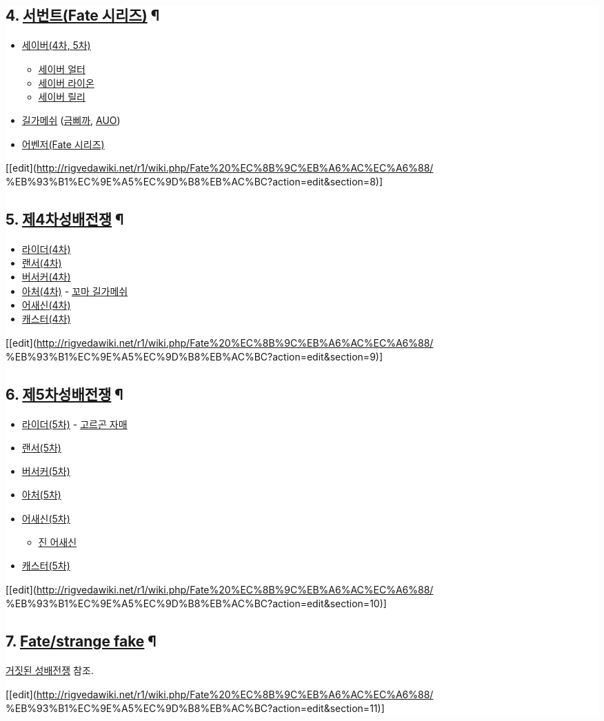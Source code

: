 ## 4. [서번트(Fate 시리즈)](%EC%84%9C%EB%B2%88%ED%8A%B8%28Fate%20%EC%8B%9C%EB%A6%AC%EC%A6%88%29.md) ¶

  * [세이버(4차, 5차)](%EC%84%B8%EC%9D%B4%EB%B2%84%284%EC%B0%A8%2C%205%EC%B0%A8%29.md)   

    * [세이버 얼터](%EC%84%B8%EC%9D%B4%EB%B2%84%20%EC%96%BC%ED%84%B0.md)
    * [세이버 라이온](%EC%84%B8%EC%9D%B4%EB%B2%84%20%EB%9D%BC%EC%9D%B4%EC%98%A8.md)
    * [세이버 릴리](%EC%84%B8%EC%9D%B4%EB%B2%84%20%EB%A6%B4%EB%A6%AC.md)
  * [길가메쉬](%EC%95%84%EC%B2%98%284%EC%B0%A8%29.md) ([금삐까](%EA%B8%88%EC%82%90%EA%B9%8C.md), [AUO](AUO.md))
  * [어벤저(Fate 시리즈)](%EC%96%B4%EB%B2%A4%EC%A0%80%28Fate%20%EC%8B%9C%EB%A6%AC%EC%A6%88%29.md)   

[[edit](http://rigvedawiki.net/r1/wiki.php/Fate%20%EC%8B%9C%EB%A6%AC%EC%A6%88/
%EB%93%B1%EC%9E%A5%EC%9D%B8%EB%AC%BC?action=edit&section=8)]

## 5. [제4차성배전쟁](%EC%A0%9C4%EC%B0%A8%20%EC%84%B1%EB%B0%B0%EC%A0%84%EC%9F%81.md) ¶

  * [라이더(4차)](%EB%9D%BC%EC%9D%B4%EB%8D%94%284%EC%B0%A8%29.md)
  * [랜서(4차)](%EB%9E%9C%EC%84%9C%284%EC%B0%A8%29.md)
  * [버서커(4차)](%EB%B2%84%EC%84%9C%EC%BB%A4%284%EC%B0%A8%29.md)
  * [아처(4차)](%EC%95%84%EC%B2%98%284%EC%B0%A8%29.md) \- [꼬마 길가메쉬](%EA%BC%AC%EB%A7%88%20%EA%B8%B8%EA%B0%80%EB%A9%94%EC%89%AC.md)
  * [어새신(4차)](%EC%96%B4%EC%83%88%EC%8B%A0%284%EC%B0%A8%29.md)
  * [캐스터(4차)](%EC%BA%90%EC%8A%A4%ED%84%B0%284%EC%B0%A8%29.md)  

[[edit](http://rigvedawiki.net/r1/wiki.php/Fate%20%EC%8B%9C%EB%A6%AC%EC%A6%88/
%EB%93%B1%EC%9E%A5%EC%9D%B8%EB%AC%BC?action=edit&section=9)]

## 6. [제5차성배전쟁](%EC%A0%9C5%EC%B0%A8%20%EC%84%B1%EB%B0%B0%EC%A0%84%EC%9F%81.md) ¶

  * [라이더(5차)](%EB%9D%BC%EC%9D%B4%EB%8D%94%285%EC%B0%A8%29.md) \- [고르곤 자매](%EA%B3%A0%EB%A5%B4%EA%B3%A4%20%EC%9E%90%EB%A7%A4.md)
  * [랜서(5차)](%EB%9E%9C%EC%84%9C%285%EC%B0%A8%29.md)
  * [버서커(5차)](%EB%B2%84%EC%84%9C%EC%BB%A4%285%EC%B0%A8%29.md)
  * [아처(5차)](%EC%95%84%EC%B2%98%285%EC%B0%A8%29.md)
  * [어새신(5차)](%EC%96%B4%EC%83%88%EC%8B%A0%285%EC%B0%A8%29.md)  

    * [진 어새신](%EC%A7%84%20%EC%96%B4%EC%83%88%EC%8B%A0.md)
  * [캐스터(5차)](%EC%BA%90%EC%8A%A4%ED%84%B0%285%EC%B0%A8%29.md)  

[[edit](http://rigvedawiki.net/r1/wiki.php/Fate%20%EC%8B%9C%EB%A6%AC%EC%A6%88/
%EB%93%B1%EC%9E%A5%EC%9D%B8%EB%AC%BC?action=edit&section=10)]

## 7. [Fate/strange fake](Fate/strange%20fake.md) ¶

[거짓된 성배전쟁](%EA%B1%B0%EC%A7%93%EB%90%9C%20%EC%84%B1%EB%B0%B0%EC%A0%84%EC%9F%81.md) 참조.

  

[[edit](http://rigvedawiki.net/r1/wiki.php/Fate%20%EC%8B%9C%EB%A6%AC%EC%A6%88/
%EB%93%B1%EC%9E%A5%EC%9D%B8%EB%AC%BC?action=edit&section=11)]
